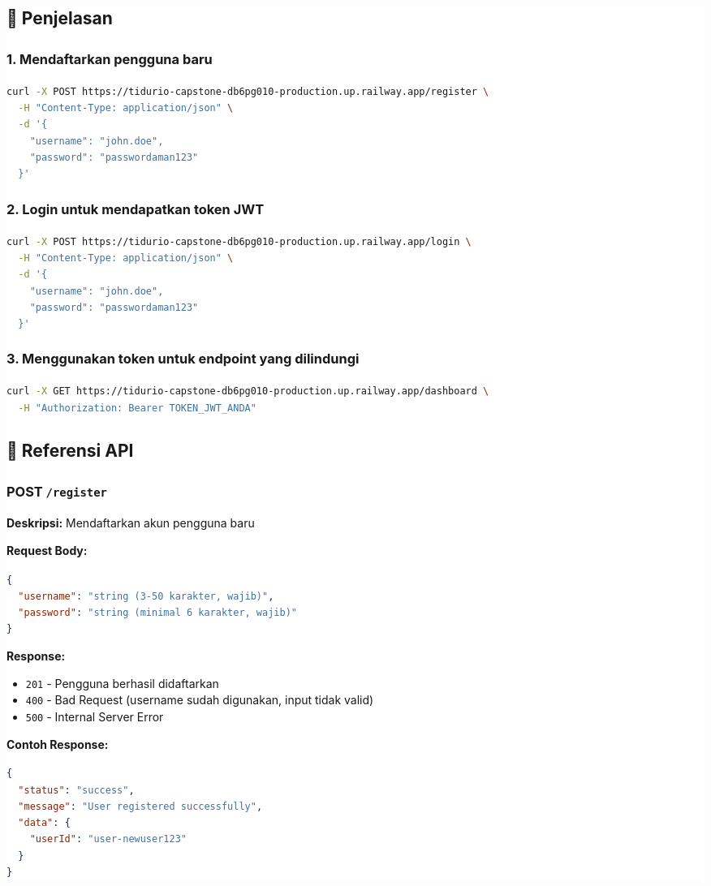## 🚀 Penjelasan

### 1. Mendaftarkan pengguna baru
```bash
curl -X POST https://tidurio-capstone-db6pg010-production.up.railway.app/register \
  -H "Content-Type: application/json" \
  -d '{
    "username": "john.doe",
    "password": "passwordaman123"
  }'
```

### 2. Login untuk mendapatkan token JWT
```bash
curl -X POST https://tidurio-capstone-db6pg010-production.up.railway.app/login \
  -H "Content-Type: application/json" \
  -d '{
    "username": "john.doe",
    "password": "passwordaman123"
  }'
```

### 3. Menggunakan token untuk endpoint yang dilindungi
```bash
curl -X GET https://tidurio-capstone-db6pg010-production.up.railway.app/dashboard \
  -H "Authorization: Bearer TOKEN_JWT_ANDA"
```

## 📝 Referensi API

### POST `/register`
**Deskripsi:** Mendaftarkan akun pengguna baru

**Request Body:**
```json
{
  "username": "string (3-50 karakter, wajib)",
  "password": "string (minimal 6 karakter, wajib)"
}
```

**Response:**
- `201` - Pengguna berhasil didaftarkan
- `400` - Bad Request (username sudah digunakan, input tidak valid)
- `500` - Internal Server Error

**Contoh Response:**
```json
{
  "status": "success",
  "message": "User registered successfully",
  "data": {
    "userId": "user-newuser123"
  }
}
```
